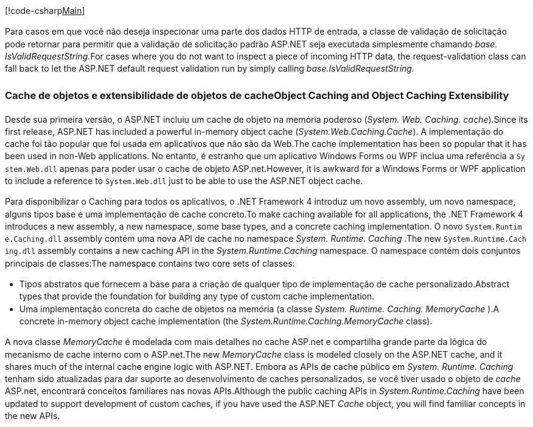 [!code-csharp[Main](overview/samples/sample13.cs)]

<span data-ttu-id="ddc40-255">Para casos em que você não deseja inspecionar uma parte dos dados HTTP de entrada, a classe de validação de solicitação pode retornar para permitir que a validação de solicitação padrão ASP.NET seja executada simplesmente chamando *base. IsValidRequestString.*</span><span class="sxs-lookup"><span data-stu-id="ddc40-255">For cases where you do not want to inspect a piece of incoming HTTP data, the request-validation class can fall back to let the ASP.NET default request validation run by simply calling *base.IsValidRequestString.*</span></span>

<a id="0.2__Toc253429246"></a><a id="0.2__Toc243304620"></a>

### <a name="object-caching-and-object-caching-extensibility"></a><span data-ttu-id="ddc40-256">Cache de objetos e extensibilidade de objetos de cache</span><span class="sxs-lookup"><span data-stu-id="ddc40-256">Object Caching and Object Caching Extensibility</span></span>

<span data-ttu-id="ddc40-257">Desde sua primeira versão, o ASP.NET incluiu um cache de objeto na memória poderoso (*System. Web. Caching. cache*).</span><span class="sxs-lookup"><span data-stu-id="ddc40-257">Since its first release, ASP.NET has included a powerful in-memory object cache (*System.Web.Caching.Cache*).</span></span> <span data-ttu-id="ddc40-258">A implementação do cache foi tão popular que foi usada em aplicativos que não são da Web.</span><span class="sxs-lookup"><span data-stu-id="ddc40-258">The cache implementation has been so popular that it has been used in non-Web applications.</span></span> <span data-ttu-id="ddc40-259">No entanto, é estranho que um aplicativo Windows Forms ou WPF inclua uma referência a `System.Web.dll` apenas para poder usar o cache de objeto ASP.net.</span><span class="sxs-lookup"><span data-stu-id="ddc40-259">However, it is awkward for a Windows Forms or WPF application to include a reference to `System.Web.dll` just to be able to use the ASP.NET object cache.</span></span>

<span data-ttu-id="ddc40-260">Para disponibilizar o Caching para todos os aplicativos, o .NET Framework 4 introduz um novo assembly, um novo namespace, alguns tipos base e uma implementação de cache concreto.</span><span class="sxs-lookup"><span data-stu-id="ddc40-260">To make caching available for all applications, the .NET Framework 4 introduces a new assembly, a new namespace, some base types, and a concrete caching implementation.</span></span> <span data-ttu-id="ddc40-261">O novo `System.Runtime.Caching.dll` assembly contém uma nova API de cache no namespace *System. Runtime. Caching* .</span><span class="sxs-lookup"><span data-stu-id="ddc40-261">The new `System.Runtime.Caching.dll` assembly contains a new caching API in the *System.Runtime.Caching* namespace.</span></span> <span data-ttu-id="ddc40-262">O namespace contém dois conjuntos principais de classes:</span><span class="sxs-lookup"><span data-stu-id="ddc40-262">The namespace contains two core sets of classes:</span></span>

- <span data-ttu-id="ddc40-263">Tipos abstratos que fornecem a base para a criação de qualquer tipo de implementação de cache personalizado.</span><span class="sxs-lookup"><span data-stu-id="ddc40-263">Abstract types that provide the foundation for building any type of custom cache implementation.</span></span>
- <span data-ttu-id="ddc40-264">Uma implementação concreta do cache de objetos na memória (a classe *System. Runtime. Caching. MemoryCache* ).</span><span class="sxs-lookup"><span data-stu-id="ddc40-264">A concrete in-memory object cache implementation (the *System.Runtime.Caching.MemoryCache* class).</span></span>

<span data-ttu-id="ddc40-265">A nova classe *MemoryCache* é modelada com mais detalhes no cache ASP.net e compartilha grande parte da lógica do mecanismo de cache interno com o ASP.net.</span><span class="sxs-lookup"><span data-stu-id="ddc40-265">The new *MemoryCache* class is modeled closely on the ASP.NET cache, and it shares much of the internal cache engine logic with ASP.NET.</span></span> <span data-ttu-id="ddc40-266">Embora as APIs de cache público em *System. Runtime. Caching* tenham sido atualizadas para dar suporte ao desenvolvimento de caches personalizados, se você tiver usado o objeto de *cache* ASP.net, encontrará conceitos familiares nas novas APIs.</span><span class="sxs-lookup"><span data-stu-id="ddc40-266">Although the public caching APIs in *System.Runtime.Caching* have been updated to support development of custom caches, if you have used the ASP.NET *Cache* object, you will find familiar concepts in the new APIs.</span></span>
